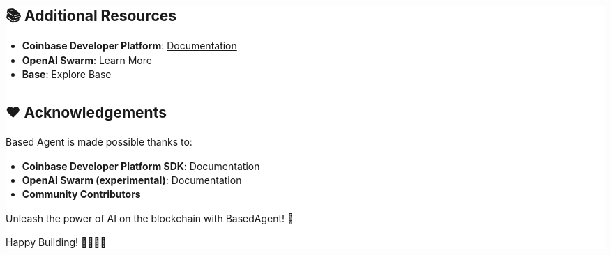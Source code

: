 ## 📚 Additional Resources

- **Coinbase Developer Platform**: [Documentation]([https://developers.coinbase.com](https://portal.cdp.coinbase.com/projects/api-keys))
- **OpenAI Swarm**: [Learn More](https://www.openai.com)
- **Base**: [Explore Base](https://base.org)

## ❤️ Acknowledgements

Based Agent is made possible thanks to:

- **Coinbase Developer Platform SDK**: [Documentation](https://docs.cdp.coinbase.com/cdp-apis/docs/welcome)
- **OpenAI Swarm (experimental)**: [Documentation](https://github.com/openai/swarm)
- **Community Contributors**

Unleash the power of AI on the blockchain with BasedAgent! 🚀

Happy Building! 👩‍💻👨‍💻
